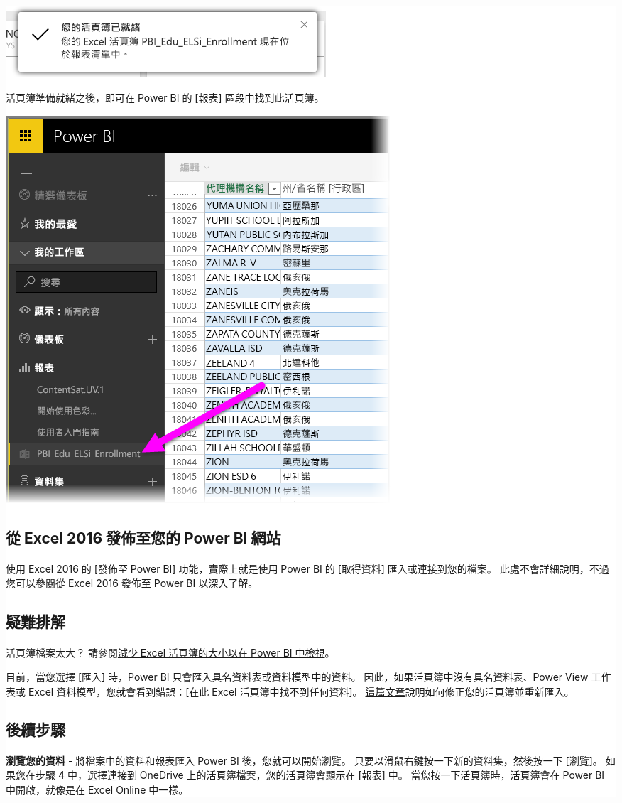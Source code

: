 ![](media/service-excel-workbook-files/excel_import_8.png)

活頁簿準備就緒之後，即可在 Power BI 的 [報表] 區段中找到此活頁簿。

![](media/service-excel-workbook-files/excel_import_9.png)

## <a name="publish-from-excel-2016-to-your-power-bi-site"></a>從 Excel 2016 發佈至您的 Power BI 網站
使用 Excel 2016 的 [發佈至 Power BI] 功能，實際上就是使用 Power BI 的 [取得資料] 匯入或連接到您的檔案。 此處不會詳細說明，不過您可以參閱[從 Excel 2016 發佈至 Power BI](service-publish-from-excel.md) 以深入了解。

## <a name="troubleshooting"></a>疑難排解
活頁簿檔案太大？ 請參閱[減少 Excel 活頁簿的大小以在 Power BI 中檢視](reduce-the-size-of-an-excel-workbook.md)。

目前，當您選擇 [匯入] 時，Power BI 只會匯入具名資料表或資料模型中的資料。 因此，如果活頁簿中沒有具名資料表、Power View 工作表或 Excel 資料模型，您就會看到錯誤：[在此 Excel 活頁簿中找不到任何資料]。 [這篇文章](service-admin-troubleshoot-excel-workbook-data.md)說明如何修正您的活頁簿並重新匯入。

## <a name="next-steps"></a>後續步驟
**瀏覽您的資料** - 將檔案中的資料和報表匯入 Power BI 後，您就可以開始瀏覽。 只要以滑鼠右鍵按一下新的資料集，然後按一下 [瀏覽]。 如果您在步驟 4 中，選擇連接到 OneDrive 上的活頁簿檔案，您的活頁簿會顯示在 [報表] 中。 當您按一下活頁簿時，活頁簿會在 Power BI 中開啟，就像是在 Excel Online 中一樣。
